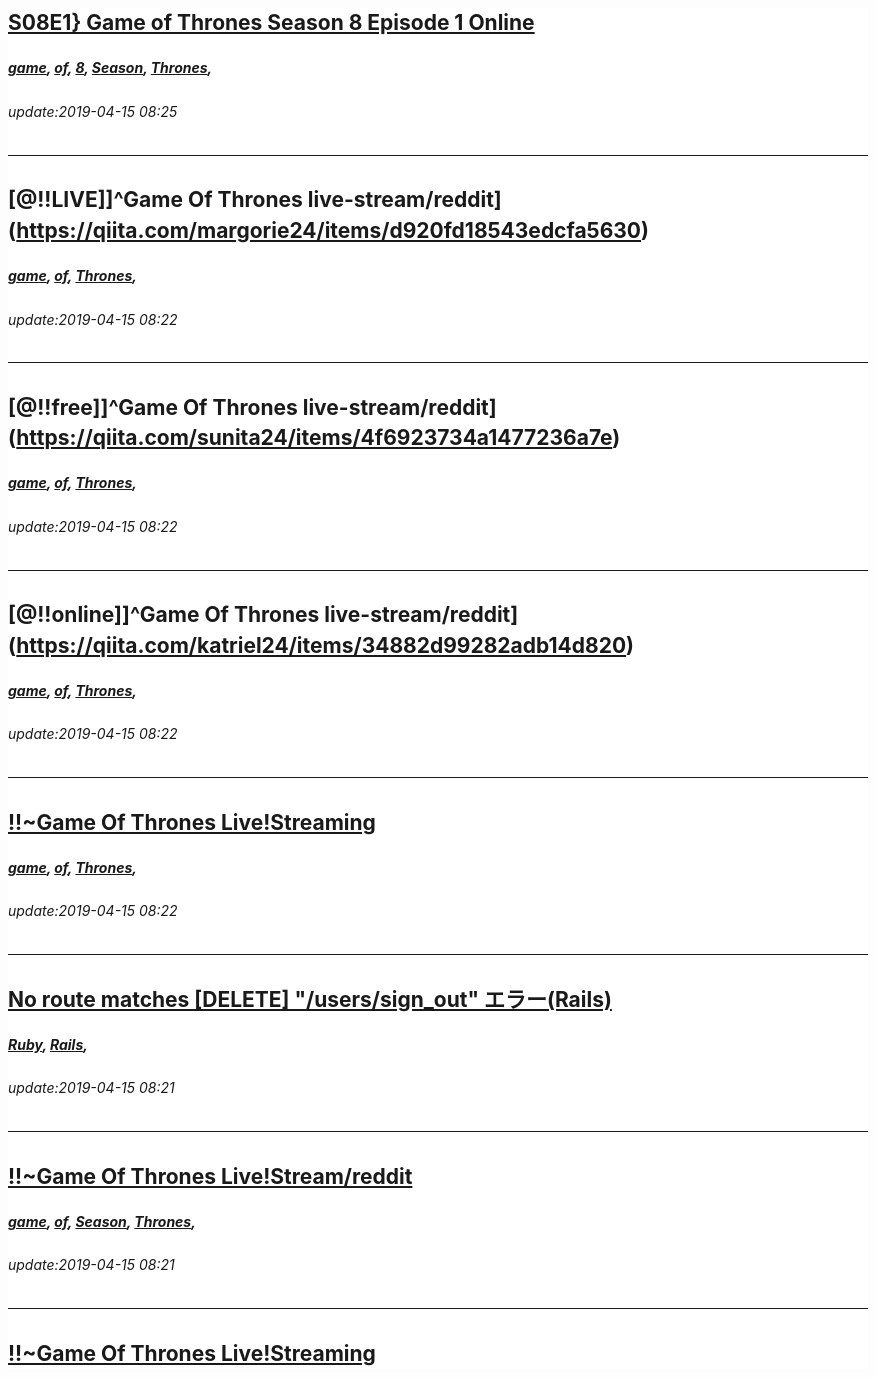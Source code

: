## [S08E1} Game of Thrones Season 8 Episode 1 Online](https://qiita.com/tgothd/items/35e7746f7a6641af6b24)
##### [game](https://qiita.com/tags/game), [of](https://qiita.com/tags/of), [8](https://qiita.com/tags/8), [Season](https://qiita.com/tags/Season), [Thrones](https://qiita.com/tags/Thrones), 
###### update:2019-04-15 08:25
---
## [@!!LIVE]]^Game Of Thrones live-stream/reddit](https://qiita.com/margorie24/items/d920fd18543edcfa5630)
##### [game](https://qiita.com/tags/game), [of](https://qiita.com/tags/of), [Thrones](https://qiita.com/tags/Thrones), 
###### update:2019-04-15 08:22
---
## [@!!free]]^Game Of Thrones live-stream/reddit](https://qiita.com/sunita24/items/4f6923734a1477236a7e)
##### [game](https://qiita.com/tags/game), [of](https://qiita.com/tags/of), [Thrones](https://qiita.com/tags/Thrones), 
###### update:2019-04-15 08:22
---
## [@!!online]]^Game Of Thrones live-stream/reddit](https://qiita.com/katriel24/items/34882d99282adb14d820)
##### [game](https://qiita.com/tags/game), [of](https://qiita.com/tags/of), [Thrones](https://qiita.com/tags/Thrones), 
###### update:2019-04-15 08:22
---
## [!!~Game Of Thrones Live!Streaming](https://qiita.com/napoleon24/items/6b25d1c39d79bea684af)
##### [game](https://qiita.com/tags/game), [of](https://qiita.com/tags/of), [Thrones](https://qiita.com/tags/Thrones), 
###### update:2019-04-15 08:22
---
## [No route matches [DELETE] "/users/sign_out" エラー(Rails)](https://qiita.com/hellhellmymy/items/f3d871e849508f1f90eb)
##### [Ruby](https://qiita.com/tags/Ruby), [Rails](https://qiita.com/tags/Rails), 
###### update:2019-04-15 08:21
---
## [!!~Game Of Thrones Live!Stream/reddit](https://qiita.com/batpar24/items/4ada3817de87443eb543)
##### [game](https://qiita.com/tags/game), [of](https://qiita.com/tags/of), [Season](https://qiita.com/tags/Season), [Thrones](https://qiita.com/tags/Thrones), 
###### update:2019-04-15 08:21
---
## [!!~Game Of Thrones Live!Streaming](https://qiita.com/batpar24/items/3346a03fe0f4da60a753)